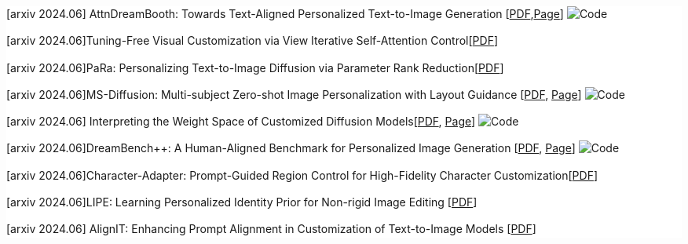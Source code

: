 [arxiv 2024.06] AttnDreamBooth: Towards Text-Aligned Personalized Text-to-Image Generation [[PDF](https://arxiv.org/abs/2406.05000),[Page](https://attndreambooth.github.io/)] ![Code](https://img.shields.io/github/stars/lyuPang/AttnDreamBooth?style=social&label=Star)

[arxiv 2024.06]Tuning-Free Visual Customization via View Iterative Self-Attention Control[[PDF](https://arxiv.org/abs/2406.06258)]

[arxiv 2024.06]PaRa: Personalizing Text-to-Image Diffusion via Parameter Rank Reduction[[PDF](https://arxiv.org/pdf/2406.05641)]

[arxiv 2024.06]MS-Diffusion: Multi-subject Zero-shot Image Personalization with Layout Guidance [[PDF](https://arxiv.org/abs/2406.07209), [Page](https://ms-diffusion.github.io/)] ![Code](https://img.shields.io/github/stars/MS-Diffusion/MS-Diffusion?style=social&label=Star)

[arxiv 2024.06] Interpreting the Weight Space of Customized Diffusion Models[[PDF](https://arxiv.org/abs/2406.09413), [Page](https://snap-research.github.io/weights2weights)] ![Code](https://img.shields.io/github/stars/snap-research/weights2weights?style=social&label=Star)

[arxiv 2024.06]DreamBench++: A Human-Aligned Benchmark for Personalized Image Generation [[PDF](https://arxiv.org/abs/2406.16855), [Page](https://dreambenchplus.github.io/)] ![Code](https://img.shields.io/github/stars/yuangpeng/dreambench_plus?style=social&label=Star)

[arxiv 2024.06]Character-Adapter: Prompt-Guided Region Control for High-Fidelity Character Customization[[PDF](https://arxiv.org/abs/2406.16537)]

[arxiv 2024.06]LIPE: Learning Personalized Identity Prior for Non-rigid Image Editing [[PDF](https://arxiv.org/abs/2406.17236)]

[arxiv 2024.06] AlignIT: Enhancing Prompt Alignment in Customization of Text-to-Image Models  [[PDF](https://arxiv.org/abs/2406.18893)]

